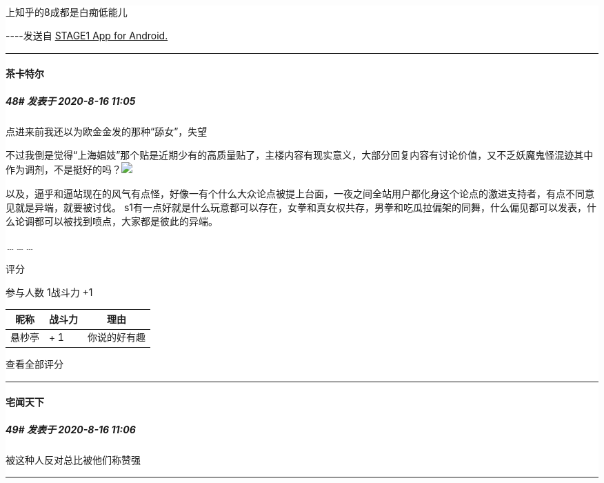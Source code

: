 


上知乎的8成都是白痴低能儿


----发送自 [STAGE1 App for Android.](http://stage1.5j4m.com/?1.36)







*****

####  茶卡特尔  
##### 48#       发表于 2020-8-16 11:05




点进来前我还以为欧金金发的那种“舔女”，失望

不过我倒是觉得“上海娼妓”那个贴是近期少有的高质量贴了，主楼内容有现实意义，大部分回复内容有讨论价值，又不乏妖魔鬼怪混迹其中作为调剂，不是挺好的吗？<img src="https://static.saraba1st.com/image/smiley/face2017/037.png" referrerpolicy="no-referrer">

以及，逼乎和逼站现在的风气有点怪，好像一有个什么大众论点被提上台面，一夜之间全站用户都化身这个论点的激进支持者，有点不同意见就是异端，就要被讨伐。
s1有一点好就是什么玩意都可以存在，女拳和真女权共存，男拳和吃瓜拉偏架的同舞，什么偏见都可以发表，什么论调都可以被找到喷点，大家都是彼此的异端。



﹍﹍﹍

评分





 参与人数 1战斗力 +1

|昵称|战斗力|理由|
|----|---|---|
| 悬杪亭| + 1|你说的好有趣|



查看全部评分






*****

####  宅闻天下  
##### 49#       发表于 2020-8-16 11:06




被这种人反对总比被他们称赞强







*****
